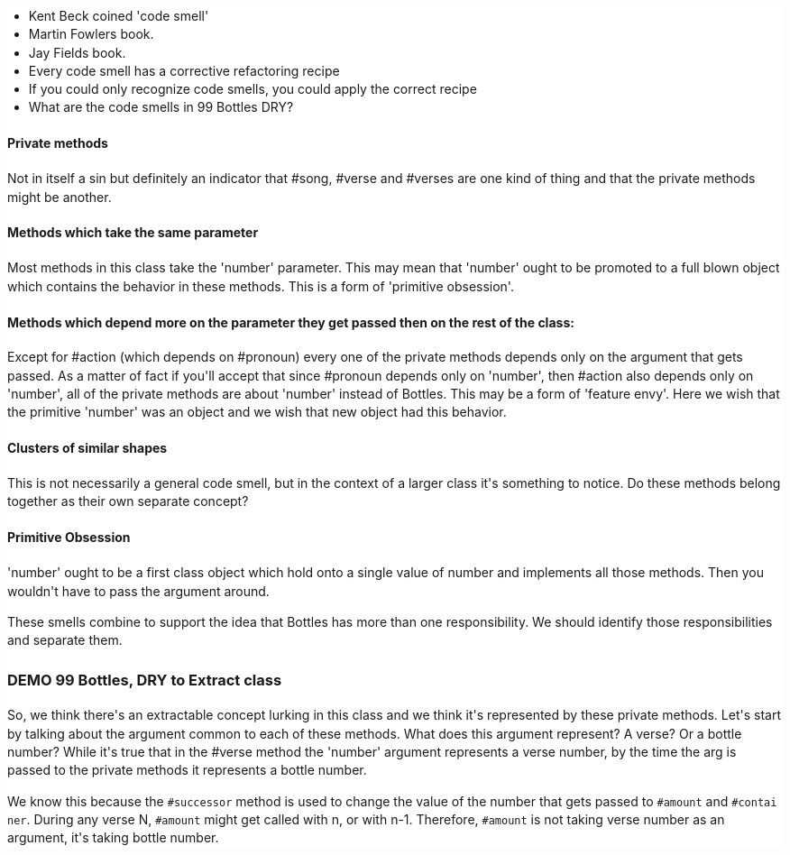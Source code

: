 - Kent Beck coined 'code smell'
- Martin Fowlers book.
- Jay Fields book.
- Every code smell has a corrective refactoring recipe
- If you could only recognize code smells, you could apply the correct recipe
- What are the code smells in 99 Bottles DRY?

#### Private methods

Not in itself a sin but definitely an indicator that #song, #verse and #verses
are one kind of thing and that the private methods might be another.

#### Methods which take the same parameter

Most methods in this class take the 'number' parameter. This may mean that
'number' ought to be promoted to a full blown object which contains the behavior
in these methods. This is a form of 'primitive obsession'.

#### Methods which depend more on the parameter they get passed then on the rest of the class:

Except for #action (which depends on #pronoun) every one of the private methods
depends only on the argument that gets passed. As a matter of fact if you'll
accept that since #pronoun depends only on 'number', then #action also depends
only on 'number', all of the private methods are about 'number' instead of
Bottles. This may be a form of 'feature envy'. Here we wish that the primitive
'number' was an object and we wish that new object had this behavior.

#### Clusters of similar shapes

This is not necessarily a general code smell, but in the context of a larger
class it's something to notice. Do these methods belong together as their own
separate concept?

#### Primitive Obsession

'number' ought to be a first class object which hold onto a single value of
number and implements all those methods. Then you wouldn't have to pass the
argument around.

These smells combine to support the idea that Bottles has more than one
responsibility. We should identify those responsibilities and separate them.

### DEMO 99 Bottles, DRY to Extract class

So, we think there's an extractable concept lurking in this class and we think
it's represented by these private methods. Let's start by talking about the
argument common to each of these methods. What does this argument represent? A
verse? Or a bottle number? While it's true that in the #verse method the
'number' argument represents a verse number, by the time the arg is passed to
the private methods it represents a bottle number.

We know this because the `#successor` method is used to change the value of the
number that gets passed to `#amount` and `#container`. During any verse N,
`#amount` might get called with n, or with n-1. Therefore, `#amount` is not
taking verse number as an argument, it's taking bottle number.
